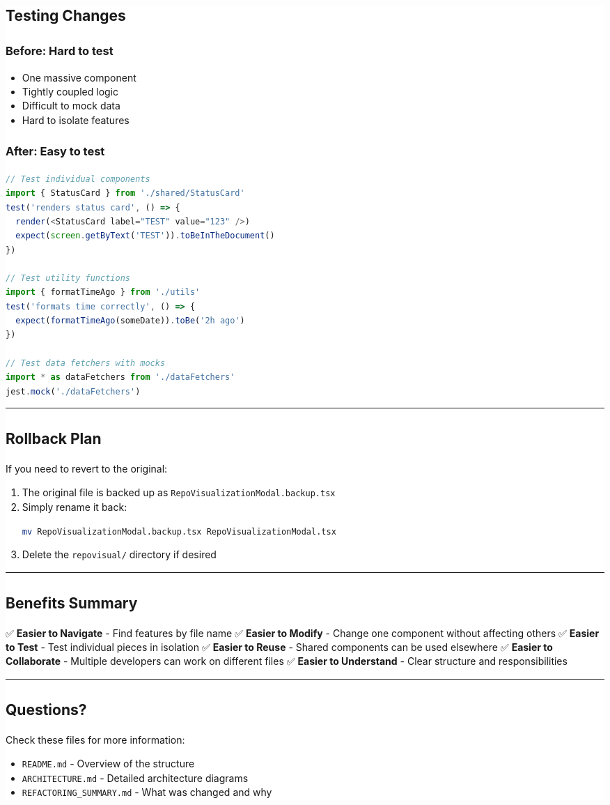## Testing Changes

### Before: Hard to test

- One massive component
- Tightly coupled logic
- Difficult to mock data
- Hard to isolate features

### After: Easy to test

```typescript
// Test individual components
import { StatusCard } from './shared/StatusCard'
test('renders status card', () => {
  render(<StatusCard label="TEST" value="123" />)
  expect(screen.getByText('TEST')).toBeInTheDocument()
})

// Test utility functions
import { formatTimeAgo } from './utils'
test('formats time correctly', () => {
  expect(formatTimeAgo(someDate)).toBe('2h ago')
})

// Test data fetchers with mocks
import * as dataFetchers from './dataFetchers'
jest.mock('./dataFetchers')
```

---

## Rollback Plan

If you need to revert to the original:

1. The original file is backed up as `RepoVisualizationModal.backup.tsx`
2. Simply rename it back:
   ```bash
   mv RepoVisualizationModal.backup.tsx RepoVisualizationModal.tsx
   ```
3. Delete the `repovisual/` directory if desired

---

## Benefits Summary

✅ **Easier to Navigate** - Find features by file name
✅ **Easier to Modify** - Change one component without affecting others
✅ **Easier to Test** - Test individual pieces in isolation
✅ **Easier to Reuse** - Shared components can be used elsewhere
✅ **Easier to Collaborate** - Multiple developers can work on different files
✅ **Easier to Understand** - Clear structure and responsibilities

---

## Questions?

Check these files for more information:
- `README.md` - Overview of the structure
- `ARCHITECTURE.md` - Detailed architecture diagrams
- `REFACTORING_SUMMARY.md` - What was changed and why
